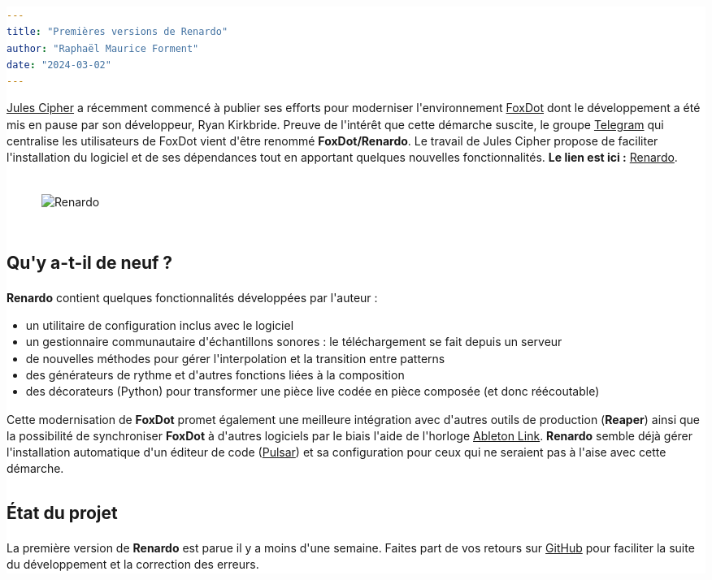 ```yaml
---
title: "Premières versions de Renardo"
author: "Raphaël Maurice Forment"
date: "2024-03-02"
---
```


[Jules Cipher](https://ordinateurdanslatete.bandcamp.com/album/-) a récemment commencé à publier ses efforts pour moderniser l'environnement [FoxDot](https://foxdot681713046.wordpress.com/) dont le développement a été mis en pause par son développeur, Ryan Kirkbride. Preuve de l'intérêt que cette démarche suscite, le groupe [Telegram](https://t.me/foxdot) qui centralise les utilisateurs de FoxDot vient d'être renommé **FoxDot/Renardo**. Le travail de Jules Cipher propose de faciliter l'installation du logiciel et de ses dépendances tout en apportant quelques nouvelles fonctionnalités. **Le lien est ici :** [Renardo](https://renardo.org/#/).

<br>

<img src="https://renardo.org/images/screenshot1.png" alt="Renardo" style="display:block;margin-left:auto;margin-right:auto;max-width:1000px;width:90%"/>


<br>

## Qu'y a-t-il de neuf ?

**Renardo** contient quelques fonctionnalités développées par l'auteur : 
- un utilitaire de configuration inclus avec le logiciel 
- un gestionnaire communautaire d'échantillons sonores : le téléchargement se fait depuis un serveur
- de nouvelles méthodes pour gérer l'interpolation et la transition entre patterns
- des générateurs de rythme et d'autres fonctions liées à la composition
- des décorateurs (Python) pour transformer une pièce live codée en pièce composée (et donc réécoutable)

Cette modernisation de **FoxDot** promet également une meilleure intégration avec d'autres outils de production (**Reaper**) ainsi que la possibilité de synchroniser **FoxDot** à d'autres logiciels par le biais l'aide de l'horloge [Ableton Link](https://www.ableton.com/en/link/). **Renardo** semble déjà gérer l'installation automatique d'un éditeur de code ([Pulsar](https://pulsar-edit.dev/)) et sa configuration pour ceux qui ne seraient pas à l'aise avec cette démarche.

## État du projet

La première version de **Renardo** est parue il y a moins d'une semaine. Faites part de vos retours sur [GitHub](https://github.com/e-lie/renardo) pour faciliter la suite du développement et la correction des erreurs.